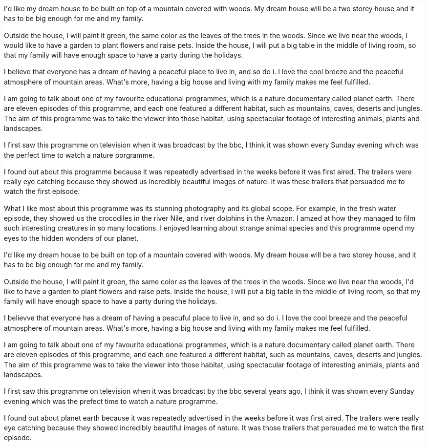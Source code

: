 


I'd like my dream house to be built on top of a mountain covered with woods. My dream house will be a two storey house and it has to be big enough for me and my family.

Outside the house, I will paint it green, the same color as the leaves of the trees in the woods. Since we live near the woods, I would like to have a garden to plant flowers and raise pets. Inside the house, I will put a big table in the middle of living room, so that my family will have enough space to have a party during the holidays.

I believe that everyone has a dream of having a peaceful place to live in, and so do i. I love the cool breeze and the peaceful atmosphere of mountain areas. What's more, having a big house and living with my family makes me feel fulfilled.

I am going to talk about one of my favourite educational programmes, which is a nature documentary called planet earth. There are eleven episodes of this programme, and each one featured a different habitat, such as mountains, caves, deserts and jungles. The aim of this programme was to take the viewer into those habitat, using spectacular footage of interesting animals, plants and landscapes.

I first saw this programme on television when it was broadcast by the bbc, I think it was shown every Sunday evening which was the perfect time to watch a nature porgramme.

I found out about this programme because it was repeatedly advertised in the weeks before it was first aired. The trailers were really eye catching because they showed us incredibly beautiful images of nature. It was these trailers that persuaded me to watch the first episode.

What I like most about this programme was its stunning photography and its global scope. For example, in the fresh water episode, they showed us the crocodiles in the river Nile, and river dolphins in the Amazon. I amzed at how they managed to film such interesting creatures in so many locations. I enjoyed learning about strange animal species and this programme opend my eyes to the hidden wonders of our planet.





I'd like my dream house to be built on top of a mountain covered with woods. My dream house will be a two storey house, and it has to be big enough for me and my family.

Outside the house, I will paint it green, the same color as the leaves of the trees in the woods. Since we live near the woods, I'd like to have a garden to plant flowers and raise pets. Inside the house, I will put a big table in the middle of living room, so that my family will have enough space to have a party during the holidays.

I believve that everyone has a dream of having a peacuful place to live in, and so do i. I love the cool breeze and the peaceful atmosphere of mountain areas. What's more, having a big house and living with my family makes me feel fulfilled.


I am going to talk about one of my favourite educational programmes, which is a nature documentary called planet earth. There are eleven episodes of this programme, and each one featured a different habitat, such as mountains, caves, deserts and jungles. The aim of this programme was to take the viewer into those habitat, using spectacular footage of interesting animals, plants and landscapes.

I first saw this programme on television when it was broadcast by the bbc several years ago, I think it was shown every Sunday evening which was the prefect time to watch a nature programme.

I found out about planet earth because it was repeatedly advertised in the weeks before it was first aired. The trailers were really eye catching because they showed incredibly beautiful images of nature. It was those trailers that persuaded me to watch the first episode.
